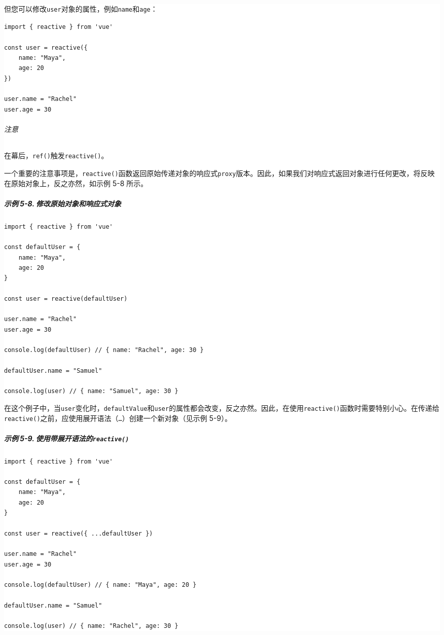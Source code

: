 但您可以修改`user`对象的属性，例如`name`和`age`：

```
import { reactive } from 'vue'

const user = reactive({
    name: "Maya",
    age: 20
})

user.name = "Rachel"
user.age = 30
```

###### 注意

在幕后，`ref()`触发`reactive()`。

一个重要的注意事项是，`reactive()`函数返回原始传递对象的响应式`proxy`版本。因此，如果我们对响应式返回对象进行任何更改，将反映在原始对象上，反之亦然，如示例 5-8 所示。

##### 示例 5-8\. 修改原始对象和响应式对象

```
import { reactive } from 'vue'

const defaultUser = {
    name: "Maya",
    age: 20
}

const user = reactive(defaultUser)

user.name = "Rachel"
user.age = 30

console.log(defaultUser) // { name: "Rachel", age: 30 }

defaultUser.name = "Samuel"

console.log(user) // { name: "Samuel", age: 30 }
```

在这个例子中，当`user`变化时，`defaultValue`和`user`的属性都会改变，反之亦然。因此，在使用`reactive()`函数时需要特别小心。在传递给`reactive()`之前，应使用展开语法（`…​`）创建一个新对象（见示例 5-9）。

##### 示例 5-9\. 使用带展开语法的`reactive()`

```
import { reactive } from 'vue'

const defaultUser = {
    name: "Maya",
    age: 20
}

const user = reactive({ ...defaultUser })

user.name = "Rachel"
user.age = 30

console.log(defaultUser) // { name: "Maya", age: 20 }

defaultUser.name = "Samuel"

console.log(user) // { name: "Rachel", age: 30 }
```

